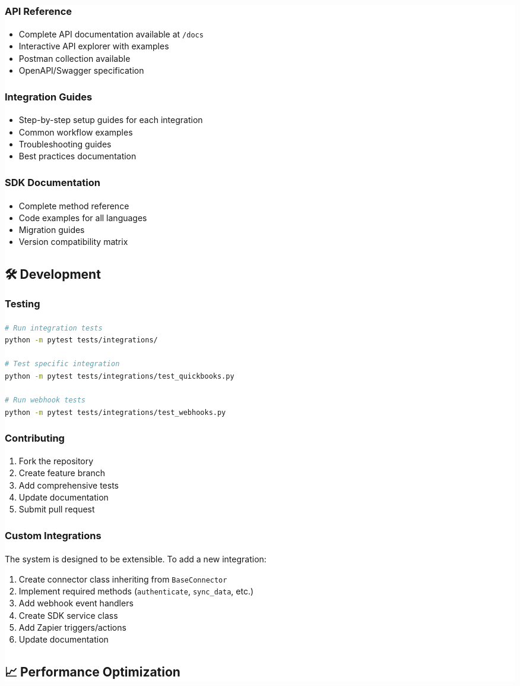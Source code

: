 ### API Reference
- Complete API documentation available at `/docs`
- Interactive API explorer with examples
- Postman collection available
- OpenAPI/Swagger specification

### Integration Guides
- Step-by-step setup guides for each integration
- Common workflow examples
- Troubleshooting guides
- Best practices documentation

### SDK Documentation
- Complete method reference
- Code examples for all languages
- Migration guides
- Version compatibility matrix

## 🛠️ Development

### Testing
```bash
# Run integration tests
python -m pytest tests/integrations/

# Test specific integration
python -m pytest tests/integrations/test_quickbooks.py

# Run webhook tests
python -m pytest tests/integrations/test_webhooks.py
```

### Contributing
1. Fork the repository
2. Create feature branch
3. Add comprehensive tests
4. Update documentation
5. Submit pull request

### Custom Integrations
The system is designed to be extensible. To add a new integration:

1. Create connector class inheriting from `BaseConnector`
2. Implement required methods (`authenticate`, `sync_data`, etc.)
3. Add webhook event handlers
4. Create SDK service class
5. Add Zapier triggers/actions
6. Update documentation

## 📈 Performance Optimization
